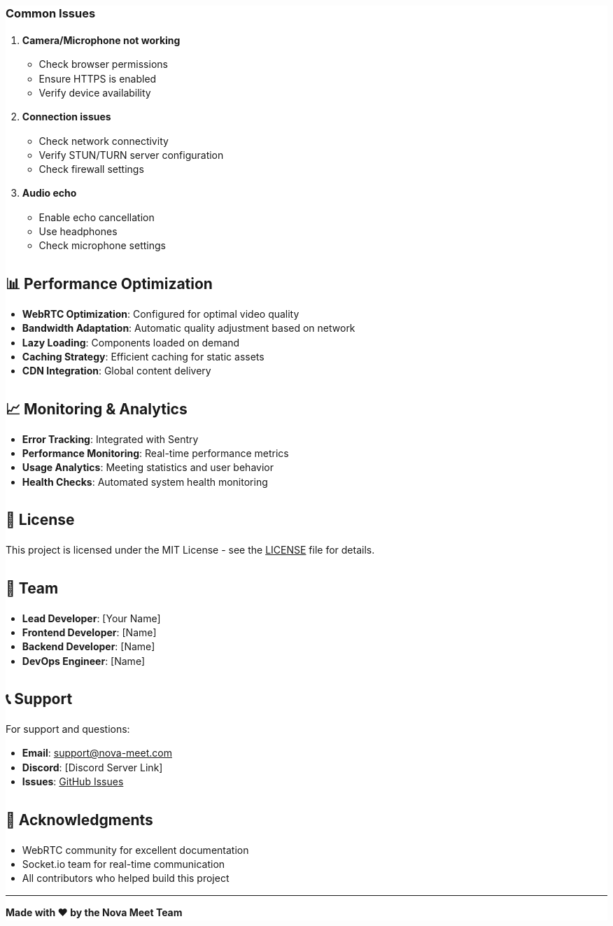 ### Common Issues

1. **Camera/Microphone not working**
   - Check browser permissions
   - Ensure HTTPS is enabled
   - Verify device availability

2. **Connection issues**
   - Check network connectivity
   - Verify STUN/TURN server configuration
   - Check firewall settings

3. **Audio echo**
   - Enable echo cancellation
   - Use headphones
   - Check microphone settings

## 📊 Performance Optimization

- **WebRTC Optimization**: Configured for optimal video quality
- **Bandwidth Adaptation**: Automatic quality adjustment based on network
- **Lazy Loading**: Components loaded on demand
- **Caching Strategy**: Efficient caching for static assets
- **CDN Integration**: Global content delivery

## 📈 Monitoring & Analytics

- **Error Tracking**: Integrated with Sentry
- **Performance Monitoring**: Real-time performance metrics
- **Usage Analytics**: Meeting statistics and user behavior
- **Health Checks**: Automated system health monitoring

## 📄 License

This project is licensed under the MIT License - see the [LICENSE](LICENSE) file for details.

## 👥 Team

- **Lead Developer**: [Your Name]
- **Frontend Developer**: [Name]
- **Backend Developer**: [Name]
- **DevOps Engineer**: [Name]

## 📞 Support

For support and questions:

- **Email**: support@nova-meet.com
- **Discord**: [Discord Server Link]
- **Issues**: [GitHub Issues](https://github.com/thatamjad/Nova-Meet/issues)

## 🙏 Acknowledgments

- WebRTC community for excellent documentation
- Socket.io team for real-time communication
- All contributors who helped build this project

---

**Made with ❤️ by the Nova Meet Team**
